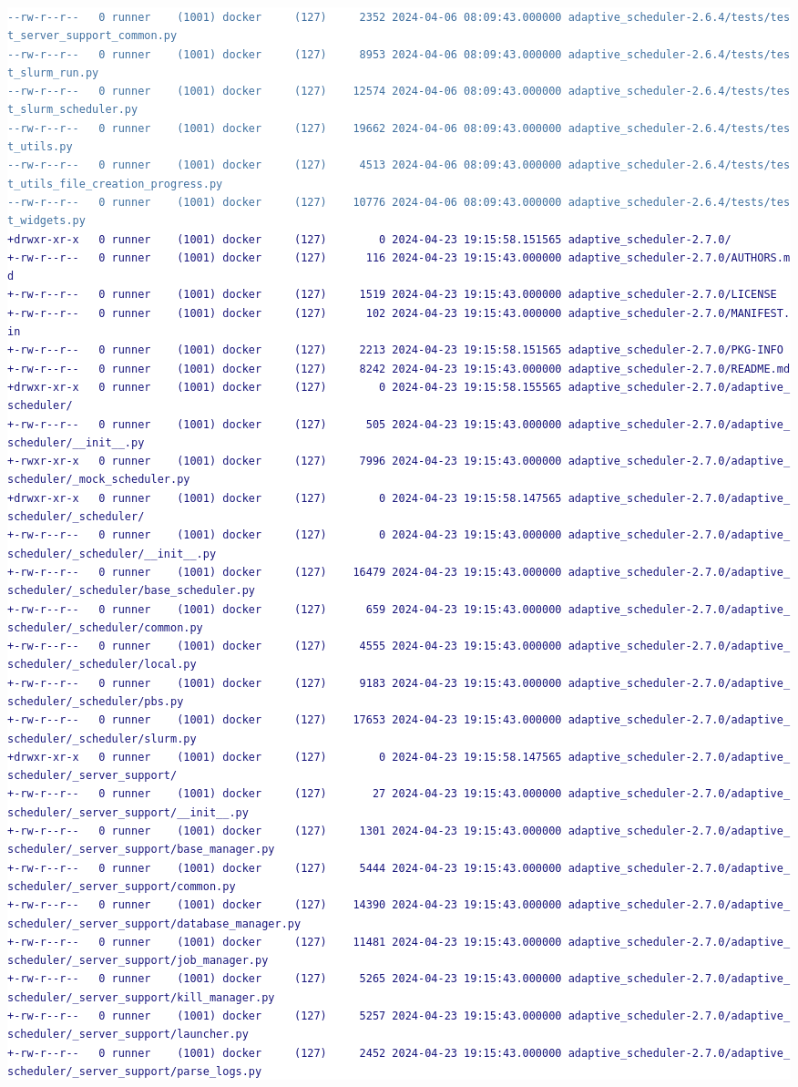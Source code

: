 ```diff
--rw-r--r--   0 runner    (1001) docker     (127)     2352 2024-04-06 08:09:43.000000 adaptive_scheduler-2.6.4/tests/test_server_support_common.py
--rw-r--r--   0 runner    (1001) docker     (127)     8953 2024-04-06 08:09:43.000000 adaptive_scheduler-2.6.4/tests/test_slurm_run.py
--rw-r--r--   0 runner    (1001) docker     (127)    12574 2024-04-06 08:09:43.000000 adaptive_scheduler-2.6.4/tests/test_slurm_scheduler.py
--rw-r--r--   0 runner    (1001) docker     (127)    19662 2024-04-06 08:09:43.000000 adaptive_scheduler-2.6.4/tests/test_utils.py
--rw-r--r--   0 runner    (1001) docker     (127)     4513 2024-04-06 08:09:43.000000 adaptive_scheduler-2.6.4/tests/test_utils_file_creation_progress.py
--rw-r--r--   0 runner    (1001) docker     (127)    10776 2024-04-06 08:09:43.000000 adaptive_scheduler-2.6.4/tests/test_widgets.py
+drwxr-xr-x   0 runner    (1001) docker     (127)        0 2024-04-23 19:15:58.151565 adaptive_scheduler-2.7.0/
+-rw-r--r--   0 runner    (1001) docker     (127)      116 2024-04-23 19:15:43.000000 adaptive_scheduler-2.7.0/AUTHORS.md
+-rw-r--r--   0 runner    (1001) docker     (127)     1519 2024-04-23 19:15:43.000000 adaptive_scheduler-2.7.0/LICENSE
+-rw-r--r--   0 runner    (1001) docker     (127)      102 2024-04-23 19:15:43.000000 adaptive_scheduler-2.7.0/MANIFEST.in
+-rw-r--r--   0 runner    (1001) docker     (127)     2213 2024-04-23 19:15:58.151565 adaptive_scheduler-2.7.0/PKG-INFO
+-rw-r--r--   0 runner    (1001) docker     (127)     8242 2024-04-23 19:15:43.000000 adaptive_scheduler-2.7.0/README.md
+drwxr-xr-x   0 runner    (1001) docker     (127)        0 2024-04-23 19:15:58.155565 adaptive_scheduler-2.7.0/adaptive_scheduler/
+-rw-r--r--   0 runner    (1001) docker     (127)      505 2024-04-23 19:15:43.000000 adaptive_scheduler-2.7.0/adaptive_scheduler/__init__.py
+-rwxr-xr-x   0 runner    (1001) docker     (127)     7996 2024-04-23 19:15:43.000000 adaptive_scheduler-2.7.0/adaptive_scheduler/_mock_scheduler.py
+drwxr-xr-x   0 runner    (1001) docker     (127)        0 2024-04-23 19:15:58.147565 adaptive_scheduler-2.7.0/adaptive_scheduler/_scheduler/
+-rw-r--r--   0 runner    (1001) docker     (127)        0 2024-04-23 19:15:43.000000 adaptive_scheduler-2.7.0/adaptive_scheduler/_scheduler/__init__.py
+-rw-r--r--   0 runner    (1001) docker     (127)    16479 2024-04-23 19:15:43.000000 adaptive_scheduler-2.7.0/adaptive_scheduler/_scheduler/base_scheduler.py
+-rw-r--r--   0 runner    (1001) docker     (127)      659 2024-04-23 19:15:43.000000 adaptive_scheduler-2.7.0/adaptive_scheduler/_scheduler/common.py
+-rw-r--r--   0 runner    (1001) docker     (127)     4555 2024-04-23 19:15:43.000000 adaptive_scheduler-2.7.0/adaptive_scheduler/_scheduler/local.py
+-rw-r--r--   0 runner    (1001) docker     (127)     9183 2024-04-23 19:15:43.000000 adaptive_scheduler-2.7.0/adaptive_scheduler/_scheduler/pbs.py
+-rw-r--r--   0 runner    (1001) docker     (127)    17653 2024-04-23 19:15:43.000000 adaptive_scheduler-2.7.0/adaptive_scheduler/_scheduler/slurm.py
+drwxr-xr-x   0 runner    (1001) docker     (127)        0 2024-04-23 19:15:58.147565 adaptive_scheduler-2.7.0/adaptive_scheduler/_server_support/
+-rw-r--r--   0 runner    (1001) docker     (127)       27 2024-04-23 19:15:43.000000 adaptive_scheduler-2.7.0/adaptive_scheduler/_server_support/__init__.py
+-rw-r--r--   0 runner    (1001) docker     (127)     1301 2024-04-23 19:15:43.000000 adaptive_scheduler-2.7.0/adaptive_scheduler/_server_support/base_manager.py
+-rw-r--r--   0 runner    (1001) docker     (127)     5444 2024-04-23 19:15:43.000000 adaptive_scheduler-2.7.0/adaptive_scheduler/_server_support/common.py
+-rw-r--r--   0 runner    (1001) docker     (127)    14390 2024-04-23 19:15:43.000000 adaptive_scheduler-2.7.0/adaptive_scheduler/_server_support/database_manager.py
+-rw-r--r--   0 runner    (1001) docker     (127)    11481 2024-04-23 19:15:43.000000 adaptive_scheduler-2.7.0/adaptive_scheduler/_server_support/job_manager.py
+-rw-r--r--   0 runner    (1001) docker     (127)     5265 2024-04-23 19:15:43.000000 adaptive_scheduler-2.7.0/adaptive_scheduler/_server_support/kill_manager.py
+-rw-r--r--   0 runner    (1001) docker     (127)     5257 2024-04-23 19:15:43.000000 adaptive_scheduler-2.7.0/adaptive_scheduler/_server_support/launcher.py
+-rw-r--r--   0 runner    (1001) docker     (127)     2452 2024-04-23 19:15:43.000000 adaptive_scheduler-2.7.0/adaptive_scheduler/_server_support/parse_logs.py
```